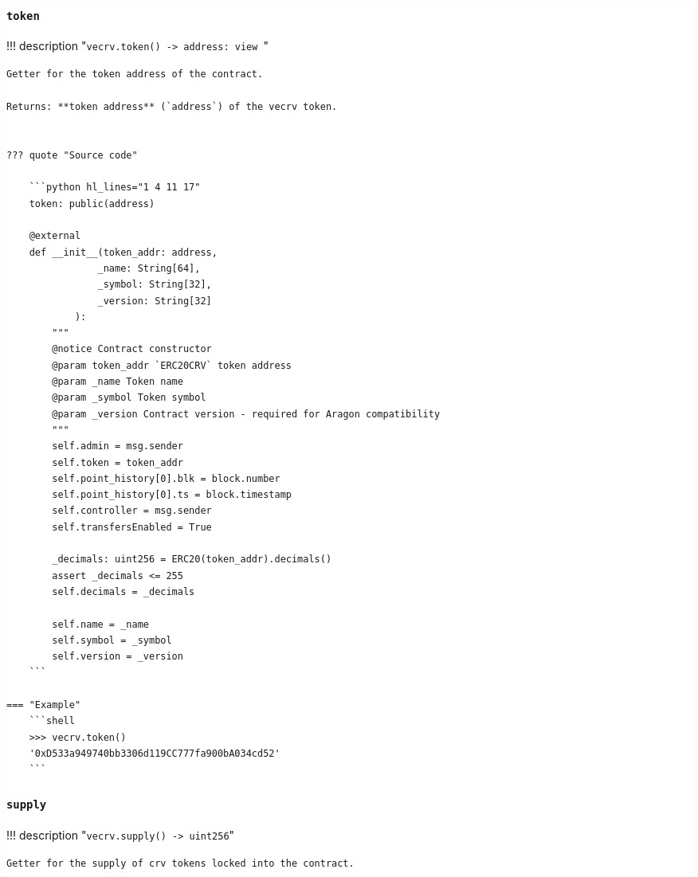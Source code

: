 


### `token`
!!! description "`vecrv.token() -> address: view `"

    Getter for the token address of the contract.

    Returns: **token address** (`address`) of the vecrv token.


    ??? quote "Source code"

        ```python hl_lines="1 4 11 17"
        token: public(address)

        @external
        def __init__(token_addr: address, 
                    _name: String[64], 
                    _symbol: String[32], 
                    _version: String[32]
                ):
            """
            @notice Contract constructor
            @param token_addr `ERC20CRV` token address
            @param _name Token name
            @param _symbol Token symbol
            @param _version Contract version - required for Aragon compatibility
            """
            self.admin = msg.sender
            self.token = token_addr
            self.point_history[0].blk = block.number
            self.point_history[0].ts = block.timestamp
            self.controller = msg.sender
            self.transfersEnabled = True

            _decimals: uint256 = ERC20(token_addr).decimals()
            assert _decimals <= 255
            self.decimals = _decimals

            self.name = _name
            self.symbol = _symbol
            self.version = _version
        ```

    === "Example"
        ```shell
        >>> vecrv.token()
        '0xD533a949740bb3306d119CC777fa900bA034cd52'
        ```


### `supply`
!!! description "`vecrv.supply() -> uint256`"

    Getter for the supply of crv tokens locked into the contract.
